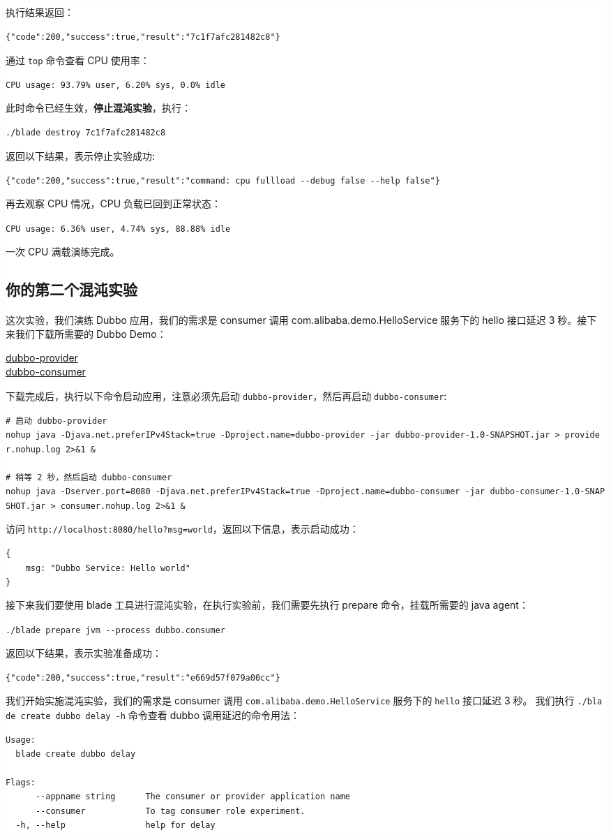 执行结果返回：
```
{"code":200,"success":true,"result":"7c1f7afc281482c8"}
```

通过 `top` 命令查看 CPU 使用率：
```
CPU usage: 93.79% user, 6.20% sys, 0.0% idle
```

此时命令已经生效，**停止混沌实验**，执行：
```
./blade destroy 7c1f7afc281482c8 
```

返回以下结果，表示停止实验成功:
```
{"code":200,"success":true,"result":"command: cpu fullload --debug false --help false"}
``` 

再去观察 CPU 情况，CPU 负载已回到正常状态：
```
CPU usage: 6.36% user, 4.74% sys, 88.88% idle 
```
一次 CPU 满载演练完成。

## 你的第二个混沌实验
这次实验，我们演练 Dubbo 应用，我们的需求是 consumer 调用 com.alibaba.demo.HelloService 服务下的 hello 接口延迟 3 秒。接下来我们下载所需要的 Dubbo Demo： 
 
[dubbo-provider](https://chaosblade.oss-cn-hangzhou.aliyuncs.com/demo/dubbo-provider-1.0-SNAPSHOT.jar)  
[dubbo-consumer](https://chaosblade.oss-cn-hangzhou.aliyuncs.com/demo/dubbo-consumer-1.0-SNAPSHOT.jar)

下载完成后，执行以下命令启动应用，注意必须先启动 `dubbo-provider`，然后再启动 `dubbo-consumer`:
```
# 启动 dubbo-provider
nohup java -Djava.net.preferIPv4Stack=true -Dproject.name=dubbo-provider -jar dubbo-provider-1.0-SNAPSHOT.jar > provider.nohup.log 2>&1 &

# 稍等 2 秒，然后启动 dubbo-consumer
nohup java -Dserver.port=8080 -Djava.net.preferIPv4Stack=true -Dproject.name=dubbo-consumer -jar dubbo-consumer-1.0-SNAPSHOT.jar > consumer.nohup.log 2>&1 &
```
访问 `http://localhost:8080/hello?msg=world`，返回以下信息，表示启动成功：
```
{
    msg: "Dubbo Service: Hello world"
}
```

接下来我们要使用 blade 工具进行混沌实验，在执行实验前，我们需要先执行 prepare 命令，挂载所需要的 java agent：
```
./blade prepare jvm --process dubbo.consumer
```
返回以下结果，表示实验准备成功：
```
{"code":200,"success":true,"result":"e669d57f079a00cc"}
```
我们开始实施混沌实验，我们的需求是 consumer 调用 `com.alibaba.demo.HelloService` 服务下的 `hello` 接口延迟 3 秒。
我们执行 `./blade create dubbo delay -h` 命令查看 dubbo 调用延迟的命令用法：
``` 
Usage:
  blade create dubbo delay

Flags:
      --appname string      The consumer or provider application name
      --consumer            To tag consumer role experiment.
  -h, --help                help for delay
```